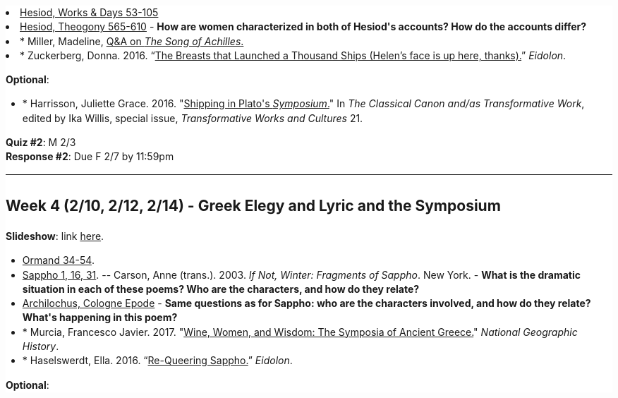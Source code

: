 <li><a href="https://diotima-doctafemina.org/translations/greek/pandora-hesiod-works-and-days-53-105/">Hesiod, Works &amp; Days 53-105</a></li>

<li><a href="https://scaife.perseus.org/reader/urn:cts:greekLit:tlg0020.tlg001.perseus-eng2:565-610">Hesiod, Theogony 565-610</a> - <strong>How are women characterized in both of Hesiod's accounts? How do the accounts differ?</strong></li>

<li>* Miller, Madeline, <a href="http://madelinemiller.com/q-a-the-song-of-achilles/">Q&amp;A on <em>The Song of Achilles</em>.</a></li>

<li>* Zuckerberg, Donna. 2016. “<a href="https://eidolon.pub/the-breasts-that-launched-a-thousand-ships-c56b42aec9da">The Breasts that Launched a Thousand Ships (Helen’s face is up here, thanks).</a>” <em>Eidolon</em>.</li>
</ul>

<p class="list"><strong>Optional</strong>:</p>

<ul>
<li>* Harrisson, Juliette Grace. 2016. "<a href="https://journal.transformativeworks.org/index.php/twc/article/view/690/576">Shipping in Plato's <em>Symposium</em>.</a>" In <em>The Classical Canon and/as Transformative Work</em>, edited by Ika Willis, special issue, <em>Transformative Works and Cultures</em> 21.</li>
</ul>

<p><strong>Quiz #2</strong>: M 2/3 <br />
<strong>Response #2</strong>: Due F 2/7 by 11:59pm</p>

<hr />

<h2 id="week4210212214greekelegyandlyricandthesymposium">Week 4 (2/10, 2/12, 2/14) - Greek Elegy and Lyric and the Symposium</h2>

<p><strong>Slideshow</strong>: link <a href="https://docs.google.com/presentation/d/1LEAUBnlyWP59Zow7RGNMBpiekS55E6Xale1iI11I8Nw/edit?usp=sharing">here</a>.</p>

<ul>
<li><a href="https://drive.google.com/file/d/11wAAjitUiysJo4-B3L68o5XljMyFrXLo/view?usp=sharing">Ormand 34-54</a>.</li>

<li><a href="https://drive.google.com/file/d/19GLpkJtqXdBS1AWqTZmSz6wIlRQATpHi/view?usp=sharing">Sappho 1, 16, 31</a>. -- Carson, Anne (trans.). 2003. <em>If Not, Winter: Fragments of Sappho</em>. New York. - <strong>What is the dramatic situation in each of these poems? Who are the characters, and how do they relate?</strong></li>

<li><a href="https://diotima-doctafemina.org/translations/greek/archilochos-the-cologne-epode/archilochos-p-colon-7511/">Archilochus, Cologne Epode</a> - <strong>Same questions as for Sappho: who are the characters involved, and how do they relate? What's happening in this poem?</strong></li>

<li>* Murcia, Francesco Javier. 2017. "<a href="https://drive.google.com/file/d/1-6BmZAlSdLlKEiJkQN3v2zsKEZshqrzk/view?usp=sharing">Wine, Women, and Wisdom: The Symposia of Ancient Greece.</a>" <em>National Geographic History</em>.</li>

<li>* Haselswerdt, Ella. 2016. “<a href="https://eidolon.pub/re-queering-sappho-c6c05b6b9f0b">Re-Queering Sappho.</a>” <em>Eidolon</em>.</li>
</ul>

<p class="list"><strong>Optional</strong>:</p>
